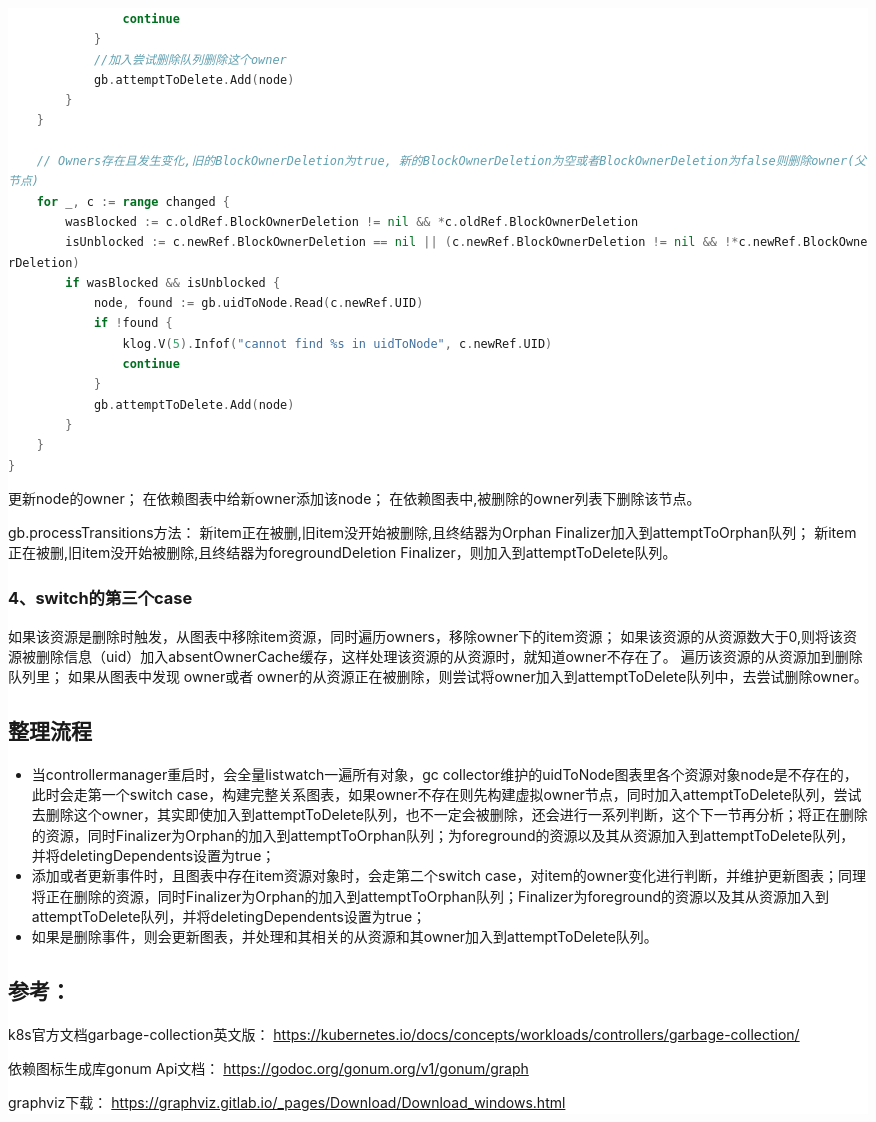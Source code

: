 ```go
				continue
			}
			//加入尝试删除队列删除这个owner
			gb.attemptToDelete.Add(node)
		}
	}

	// Owners存在且发生变化,旧的BlockOwnerDeletion为true, 新的BlockOwnerDeletion为空或者BlockOwnerDeletion为false则删除owner(父节点)
	for _, c := range changed {
		wasBlocked := c.oldRef.BlockOwnerDeletion != nil && *c.oldRef.BlockOwnerDeletion
		isUnblocked := c.newRef.BlockOwnerDeletion == nil || (c.newRef.BlockOwnerDeletion != nil && !*c.newRef.BlockOwnerDeletion)
		if wasBlocked && isUnblocked {
			node, found := gb.uidToNode.Read(c.newRef.UID)
			if !found {
				klog.V(5).Infof("cannot find %s in uidToNode", c.newRef.UID)
				continue
			}
			gb.attemptToDelete.Add(node)
		}
	}
}
```
更新node的owner；
在依赖图表中给新owner添加该node；
在依赖图表中,被删除的owner列表下删除该节点。

gb.processTransitions方法：
新item正在被删,旧item没开始被删除,且终结器为Orphan Finalizer加入到attemptToOrphan队列；
新item正在被删,旧item没开始被删除,且终结器为foregroundDeletion Finalizer，则加入到attemptToDelete队列。


### 4、switch的第三个case
如果该资源是删除时触发，从图表中移除item资源，同时遍历owners，移除owner下的item资源；
如果该资源的从资源数大于0,则将该资源被删除信息（uid）加入absentOwnerCache缓存，这样处理该资源的从资源时，就知道owner不存在了。
遍历该资源的从资源加到删除队列里；
如果从图表中发现 owner或者 owner的从资源正在被删除，则尝试将owner加入到attemptToDelete队列中，去尝试删除owner。

## 整理流程

 - 当controllermanager重启时，会全量listwatch一遍所有对象，gc collector维护的uidToNode图表里各个资源对象node是不存在的，此时会走第一个switch case，构建完整关系图表，如果owner不存在则先构建虚拟owner节点，同时加入attemptToDelete队列，尝试去删除这个owner，其实即使加入到attemptToDelete队列，也不一定会被删除，还会进行一系列判断，这个下一节再分析；将正在删除的资源，同时Finalizer为Orphan的加入到attemptToOrphan队列；为foreground的资源以及其从资源加入到attemptToDelete队列，并将deletingDependents设置为true；
 - 添加或者更新事件时，且图表中存在item资源对象时，会走第二个switch case，对item的owner变化进行判断，并维护更新图表；同理将正在删除的资源，同时Finalizer为Orphan的加入到attemptToOrphan队列；Finalizer为foreground的资源以及其从资源加入到attemptToDelete队列，并将deletingDependents设置为true；
 - 如果是删除事件，则会更新图表，并处理和其相关的从资源和其owner加入到attemptToDelete队列。


## 参考：

k8s官方文档garbage-collection英文版：
https://kubernetes.io/docs/concepts/workloads/controllers/garbage-collection/

依赖图标生成库gonum Api文档：
https://godoc.org/gonum.org/v1/gonum/graph

graphviz下载：
https://graphviz.gitlab.io/_pages/Download/Download_windows.html


